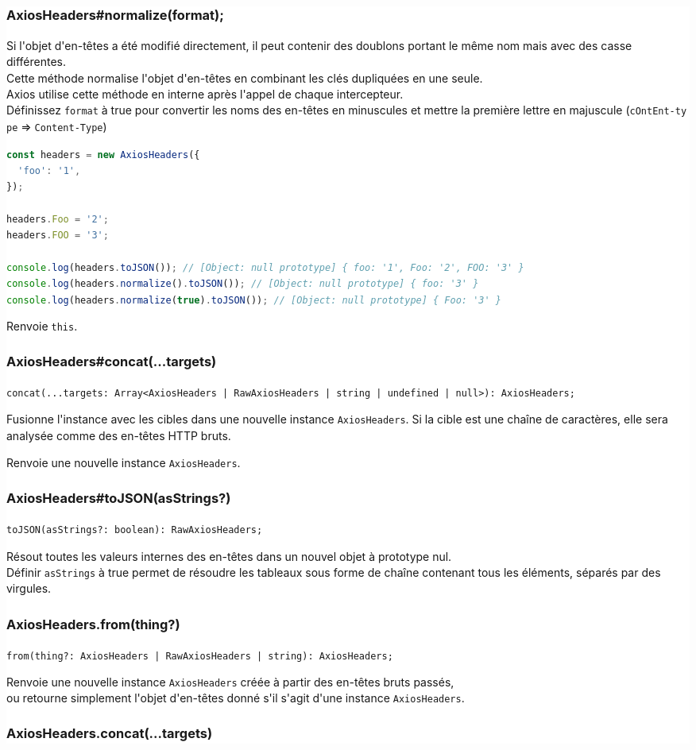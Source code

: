 ### AxiosHeaders#normalize(format);

Si l'objet d'en-têtes a été modifié directement, il peut contenir des doublons portant le même nom mais avec des casse différentes.  
Cette méthode normalise l'objet d'en-têtes en combinant les clés dupliquées en une seule.  
Axios utilise cette méthode en interne après l'appel de chaque intercepteur.  
Définissez `format` à true pour convertir les noms des en-têtes en minuscules et mettre la première lettre en majuscule (`cOntEnt-type` => `Content-Type`)

```js
const headers = new AxiosHeaders({
  'foo': '1',
});

headers.Foo = '2';
headers.FOO = '3';

console.log(headers.toJSON()); // [Object: null prototype] { foo: '1', Foo: '2', FOO: '3' }
console.log(headers.normalize().toJSON()); // [Object: null prototype] { foo: '3' }
console.log(headers.normalize(true).toJSON()); // [Object: null prototype] { Foo: '3' }
```

Renvoie `this`.

### AxiosHeaders#concat(...targets)

```
concat(...targets: Array<AxiosHeaders | RawAxiosHeaders | string | undefined | null>): AxiosHeaders;
```

Fusionne l'instance avec les cibles dans une nouvelle instance `AxiosHeaders`. Si la cible est une chaîne de caractères, elle sera analysée comme des en-têtes HTTP bruts.

Renvoie une nouvelle instance `AxiosHeaders`.

### AxiosHeaders#toJSON(asStrings?)

````
toJSON(asStrings?: boolean): RawAxiosHeaders;
````

Résout toutes les valeurs internes des en-têtes dans un nouvel objet à prototype nul.  
Définir `asStrings` à true permet de résoudre les tableaux sous forme de chaîne contenant tous les éléments, séparés par des virgules.

### AxiosHeaders.from(thing?)

````
from(thing?: AxiosHeaders | RawAxiosHeaders | string): AxiosHeaders;
````

Renvoie une nouvelle instance `AxiosHeaders` créée à partir des en-têtes bruts passés,  
ou retourne simplement l'objet d'en-têtes donné s'il s'agit d'une instance `AxiosHeaders`.

### AxiosHeaders.concat(...targets)
